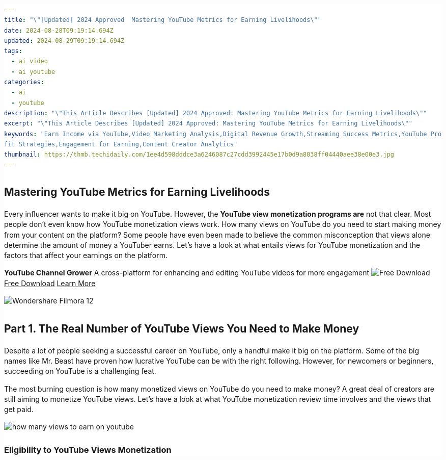 ```yaml
---
title: "\"[Updated] 2024 Approved  Mastering YouTube Metrics for Earning Livelihoods\""
date: 2024-08-28T09:19:14.694Z
updated: 2024-08-29T09:19:14.694Z
tags:
  - ai video
  - ai youtube
categories:
  - ai
  - youtube
description: "\"This Article Describes [Updated] 2024 Approved: Mastering YouTube Metrics for Earning Livelihoods\""
excerpt: "\"This Article Describes [Updated] 2024 Approved: Mastering YouTube Metrics for Earning Livelihoods\""
keywords: "Earn Income via YouTube,Video Marketing Analysis,Digital Revenue Growth,Streaming Success Metrics,YouTube Profit Strategies,Engagement for Earning,Content Creator Analytics"
thumbnail: https://thmb.techidaily.com/1ee4d598dddce3a6246087c27cdd3992445e17b0d9a8038ff04440aee38e00e3.jpg
---
```


## Mastering YouTube Metrics for Earning Livelihoods

Every influencer wants to make it big on YouTube. However, the **YouTube view monetization programs are** not that clear. Most people don’t even know how YouTube monetization views work. How many views on YouTube do you need to start making money from your content on the platform? Some people have even been made to believe the common misconception that views alone determine the amount of money a YouTuber earns. Let’s have a look at what entails views for YouTube monetization and the factors that affect your earnings on the platform.

**YouTube Channel Grower** A cross-platform for enhancing and editing YouTube videos for more engagement ![Free Download](https://tools.techidaily.com/wondershare/filmora/download/) [Free Download](https://tools.techidaily.com/wondershare/filmora/download/) [Learn More](https://tools.techidaily.com/wondershare/filmora/download/)

![Wondershare Filmora 12](https://images.wondershare.com/filmora/banner/filmora-latest-product-box.png)

## **Part 1\. The Real Number of YouTube Views You Need to Make Money**

Despite a lot of people seeking a successful career on YouTube, only a handful make it big on the platform. Some of the big names like Mr. Beast have proven how lucrative YouTube can be with the right following. However, for newcomers or beginners, succeeding on YouTube is a challenging feat.

The most burning question is how many monetized views on YouTube do you need to make money? A great deal of creators are still aiming to monetize YouTube views. Let’s have a look at what YouTube monetization review time involves and the views that get paid.

![how many views to earn on youtube](https://images.wondershare.com/filmora/article-images/2023/youtube-monetization-tips-how-many-views-do-you-really-need-to-make-money-1.JPG)

### **Eligibility to YouTube Views Monetization**

